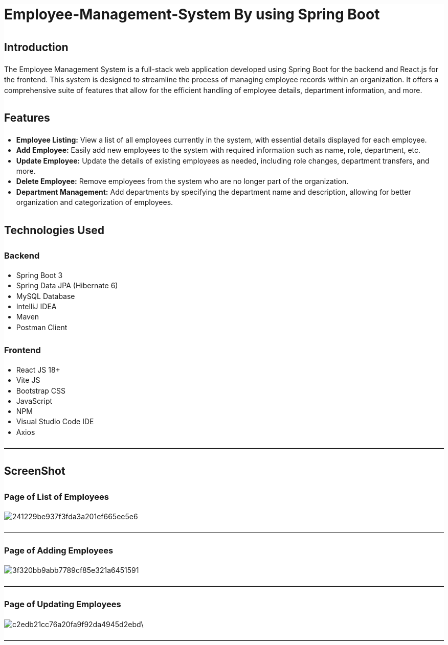 <div>
  <h1>Employee-Management-System By using Spring Boot</h1>
  <h2>Introduction</h2>
  <p>
    The Employee Management System is a full-stack web application developed using Spring Boot for the backend and React.js for      the frontend. This system is designed to streamline the process of managing employee records within an organization. It          offers a comprehensive suite of features that allow for the efficient handling of employee details, department information,      and more.
  </p>
</div>
<div>
  <h2>Features</h2>
<ul>
    <li><strong>Employee Listing:</strong> View a list of all employees currently in the system, with essential details displayed for each employee.</li>
    <li><strong>Add Employee:</strong> Easily add new employees to the system with required information such as name, role, department, etc.</li>
    <li><strong>Update Employee:</strong> Update the details of existing employees as needed, including role changes, department transfers, and more.</li>
    <li><strong>Delete Employee:</strong> Remove employees from the system who are no longer part of the organization.</li>
    <li><strong>Department Management:</strong> Add departments by specifying the department name and description, allowing for better organization and categorization of employees.</li>
</ul>
</div>
<div>
  <h2>Technologies Used</h2>
  <h3>Backend</h3>
  <ul>
    <li>Spring Boot 3</li>
    <li>Spring Data JPA (Hibernate 6)</li>
    <li>MySQL Database</li>
    <li>IntelliJ IDEA</li>
    <li>Maven</li>
    <li>Postman Client</li>
  </ul>
</div>

<div>
  <h3>Frontend</h3>
  <ul>
    <li>React JS 18+</li>
    <li>Vite JS</li>
    <li>Bootstrap CSS</li>
    <li>JavaScript</li>
    <li>NPM</li>
    <li>Visual Studio Code IDE</li>
    <li>Axios</li>
  </ul>
</div>
<hr style="border: 0; border-top: 1px solid #ccc; margin: 20px 0;">
<div>
  <h2>ScreenShot</h2>
  <h3>Page of List of Employees</h3>
  <img width="1470" alt="241229be937f3fda3a201ef665ee5e6" src="https://github.com/Kevin-jc-github/Full-Stack-SpringBoot-Employee-Management-System/assets/75607920/73c1891e-cc6e-47fa-8e8f-b47cbf31b6cf">
  <hr style="border: 0; border-top: 1px solid #ccc; margin: 20px 0;">
  <h3>Page of Adding Employees </h3>
  <img width="1470" alt="3f320bb9abb7789cf85e321a6451591" src="https://github.com/Kevin-jc-github/Full-Stack-SpringBoot-Employee-Management-System/assets/75607920/7b3c4cda-2246-4295-8df1-9ba8d00a3e46">
  <hr style="border: 0; border-top: 1px solid #ccc; margin: 20px 0;">
  <h3>Page of Updating Employees </h3>
  <img width="1470" alt="c2edb21cc76a20fa9f92da4945d2ebd" src="https://github.com/Kevin-jc-github/Full-Stack-SpringBoot-Employee-Management-System/assets/75607920/d5edc84e-502d-4a20-801e-a28d49ee292f">\
  <hr style="border: 0; border-top: 1px solid #ccc; margin: 20px 0;">